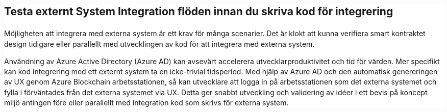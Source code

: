 ## <a name="testing-external-system-integration-flows-prior-to-writing-integration-code"></a>Testa externt System Integration flöden innan du skriva kod för integrering 

Möjligheten att integrera med externa system är ett krav för många scenarier. Det är klokt att kunna verifiera smart kontraktet design tidigare eller parallellt med utvecklingen av kod för att integrera med externa system.

Användning av Azure Active Directory (Azure AD) kan avsevärt accelerera utvecklarproduktivitet och tid för värden. Mer specifikt kan kod integrering med ett externt system ta en icke-trivial tidsperiod. Med hjälp av Azure AD och den automatisk genereringen av UX genom Azure Blockchain arbetsstationen, så kan utvecklare att logga in på arbetsstationen som det externa systemet och fylla i förväntades från det externa systemet via UX. Detta ger snabbt utveckling och validering av idéer i ett bevis på koncept miljö antingen före eller parallellt med integration kod som skrivs för externa system.
